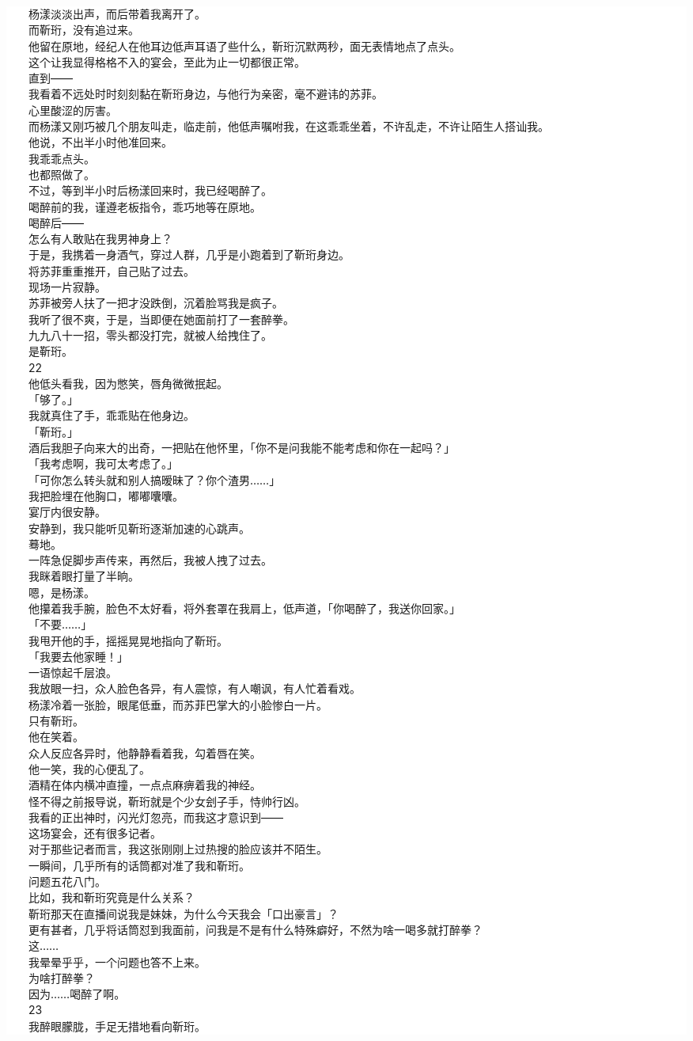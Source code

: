 &emsp;&emsp;杨漾淡淡出声，而后带着我离开了。  
&emsp;&emsp;而靳珩，没有追过来。  
&emsp;&emsp;他留在原地，经纪人在他耳边低声耳语了些什么，靳珩沉默两秒，面无表情地点了点头。  
&emsp;&emsp;这个让我显得格格不入的宴会，至此为止一切都很正常。  
&emsp;&emsp;直到——  
&emsp;&emsp;我看着不远处时时刻刻黏在靳珩身边，与他行为亲密，毫不避讳的苏菲。  
&emsp;&emsp;心里酸涩的厉害。  
&emsp;&emsp;而杨漾又刚巧被几个朋友叫走，临走前，他低声嘱咐我，在这乖乖坐着，不许乱走，不许让陌生人搭讪我。  
&emsp;&emsp;他说，不出半小时他准回来。  
&emsp;&emsp;我乖乖点头。  
&emsp;&emsp;也都照做了。  
&emsp;&emsp;不过，等到半小时后杨漾回来时，我已经喝醉了。  
&emsp;&emsp;喝醉前的我，谨遵老板指令，乖巧地等在原地。  
&emsp;&emsp;喝醉后——  
&emsp;&emsp;怎么有人敢贴在我男神身上？  
&emsp;&emsp;于是，我携着一身酒气，穿过人群，几乎是小跑着到了靳珩身边。  
&emsp;&emsp;将苏菲重重推开，自己贴了过去。  
&emsp;&emsp;现场一片寂静。  
&emsp;&emsp;苏菲被旁人扶了一把才没跌倒，沉着脸骂我是疯子。  
&emsp;&emsp;我听了很不爽，于是，当即便在她面前打了一套醉拳。  
&emsp;&emsp;九九八十一招，零头都没打完，就被人给拽住了。  
&emsp;&emsp;是靳珩。  
&emsp;&emsp;22  
&emsp;&emsp;他低头看我，因为憋笑，唇角微微抿起。  
&emsp;&emsp;「够了。」  
&emsp;&emsp;我就真住了手，乖乖贴在他身边。  
&emsp;&emsp;「靳珩。」  
&emsp;&emsp;酒后我胆子向来大的出奇，一把贴在他怀里，「你不是问我能不能考虑和你在一起吗？」  
&emsp;&emsp;「我考虑啊，我可太考虑了。」  
&emsp;&emsp;「可你怎么转头就和别人搞暧昧了？你个渣男……」  
&emsp;&emsp;我把脸埋在他胸口，嘟嘟囔囔。  
&emsp;&emsp;宴厅内很安静。  
&emsp;&emsp;安静到，我只能听见靳珩逐渐加速的心跳声。  
&emsp;&emsp;蓦地。  
&emsp;&emsp;一阵急促脚步声传来，再然后，我被人拽了过去。  
&emsp;&emsp;我眯着眼打量了半晌。  
&emsp;&emsp;嗯，是杨漾。  
&emsp;&emsp;他攥着我手腕，脸色不太好看，将外套罩在我肩上，低声道，「你喝醉了，我送你回家。」  
&emsp;&emsp;「不要……」  
&emsp;&emsp;我甩开他的手，摇摇晃晃地指向了靳珩。  
&emsp;&emsp;「我要去他家睡！」  
&emsp;&emsp;一语惊起千层浪。  
&emsp;&emsp;我放眼一扫，众人脸色各异，有人震惊，有人嘲讽，有人忙着看戏。  
&emsp;&emsp;杨漾冷着一张脸，眼尾低垂，而苏菲巴掌大的小脸惨白一片。  
&emsp;&emsp;只有靳珩。  
&emsp;&emsp;他在笑着。  
&emsp;&emsp;众人反应各异时，他静静看着我，勾着唇在笑。  
&emsp;&emsp;他一笑，我的心便乱了。  
&emsp;&emsp;酒精在体内横冲直撞，一点点麻痹着我的神经。  
&emsp;&emsp;怪不得之前报导说，靳珩就是个少女刽子手，恃帅行凶。  
&emsp;&emsp;我看的正出神时，闪光灯忽亮，而我这才意识到——  
&emsp;&emsp;这场宴会，还有很多记者。  
&emsp;&emsp;对于那些记者而言，我这张刚刚上过热搜的脸应该并不陌生。  
&emsp;&emsp;一瞬间，几乎所有的话筒都对准了我和靳珩。  
&emsp;&emsp;问题五花八门。  
&emsp;&emsp;比如，我和靳珩究竟是什么关系？  
&emsp;&emsp;靳珩那天在直播间说我是妹妹，为什么今天我会「口出豪言」？  
&emsp;&emsp;更有甚者，几乎将话筒怼到我面前，问我是不是有什么特殊癖好，不然为啥一喝多就打醉拳？  
&emsp;&emsp;这……  
&emsp;&emsp;我晕晕乎乎，一个问题也答不上来。  
&emsp;&emsp;为啥打醉拳？  
&emsp;&emsp;因为……喝醉了啊。  
&emsp;&emsp;23  
&emsp;&emsp;我醉眼朦胧，手足无措地看向靳珩。  